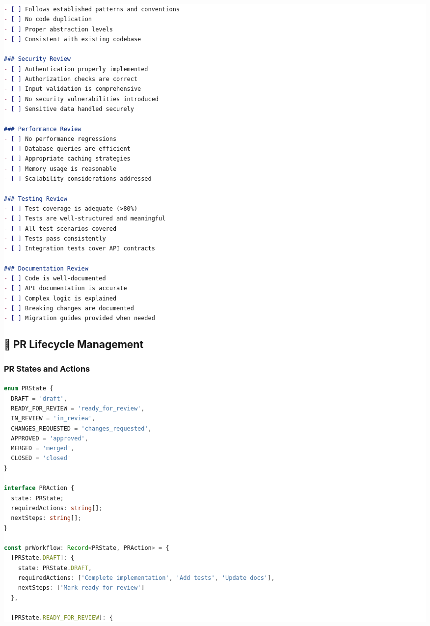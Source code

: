 ```markdown
- [ ] Follows established patterns and conventions
- [ ] No code duplication
- [ ] Proper abstraction levels
- [ ] Consistent with existing codebase

### Security Review
- [ ] Authentication properly implemented
- [ ] Authorization checks are correct
- [ ] Input validation is comprehensive
- [ ] No security vulnerabilities introduced
- [ ] Sensitive data handled securely

### Performance Review
- [ ] No performance regressions
- [ ] Database queries are efficient
- [ ] Appropriate caching strategies
- [ ] Memory usage is reasonable
- [ ] Scalability considerations addressed

### Testing Review
- [ ] Test coverage is adequate (>80%)
- [ ] Tests are well-structured and meaningful
- [ ] All test scenarios covered
- [ ] Tests pass consistently
- [ ] Integration tests cover API contracts

### Documentation Review
- [ ] Code is well-documented
- [ ] API documentation is accurate
- [ ] Complex logic is explained
- [ ] Breaking changes are documented
- [ ] Migration guides provided when needed
```

## 🔄 PR Lifecycle Management

### **PR States and Actions**
```typescript
enum PRState {
  DRAFT = 'draft',
  READY_FOR_REVIEW = 'ready_for_review',
  IN_REVIEW = 'in_review',
  CHANGES_REQUESTED = 'changes_requested',
  APPROVED = 'approved',
  MERGED = 'merged',
  CLOSED = 'closed'
}

interface PRAction {
  state: PRState;
  requiredActions: string[];
  nextSteps: string[];
}

const prWorkflow: Record<PRState, PRAction> = {
  [PRState.DRAFT]: {
    state: PRState.DRAFT,
    requiredActions: ['Complete implementation', 'Add tests', 'Update docs'],
    nextSteps: ['Mark ready for review']
  },
  
  [PRState.READY_FOR_REVIEW]: {
```

  [PRState.CHANGES_REQUESTED]: {